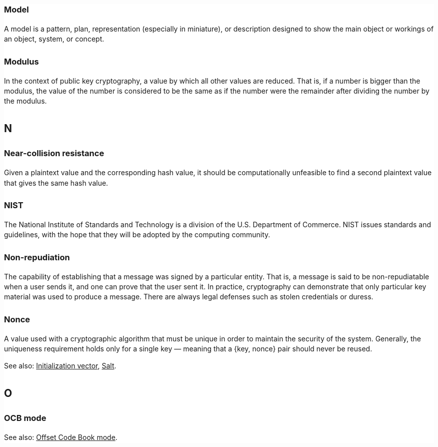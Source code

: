 ### Model

A model is a pattern, plan, representation (especially in miniature), or
description designed to show the main object or workings of an object,
system, or concept.

### Modulus

In the context of public key cryptography, a value by which all other
values are reduced. That is, if a number is bigger than the modulus, the
value of the number is considered to be the same as if the number were
the remainder after dividing the number by the modulus.

## N

### Near-collision resistance

Given a plaintext value and the corresponding hash value, it should be
computationally unfeasible to find a second plaintext value that gives
the same hash value.

### NIST

The National Institute of Standards and Technology is a division of the
U.S. Department of Commerce. NIST issues standards and guidelines, with
the hope that they will be adopted by the computing community.

### Non-repudiation

The capability of establishing that a message was signed by a particular
entity. That is, a message is said to be non-repudiatable when a user
sends it, and one can prove that the user sent it. In practice,
cryptography can demonstrate that only particular key material was used
to produce a message. There are always legal defenses such as stolen
credentials or duress.

### Nonce

A value used with a cryptographic algorithm that must be unique in order
to maintain the security of the system. Generally, the uniqueness
requirement holds only for a single key — meaning that a {key, nonce}
pair should never be reused.

See also: [Initialization vector](#Initialization_vector "wikilink"),
[Salt](#Salt "wikilink").

## O

### OCB mode

See also: [Offset Code Book mode](#Offset_Code_Book_mode "wikilink").

